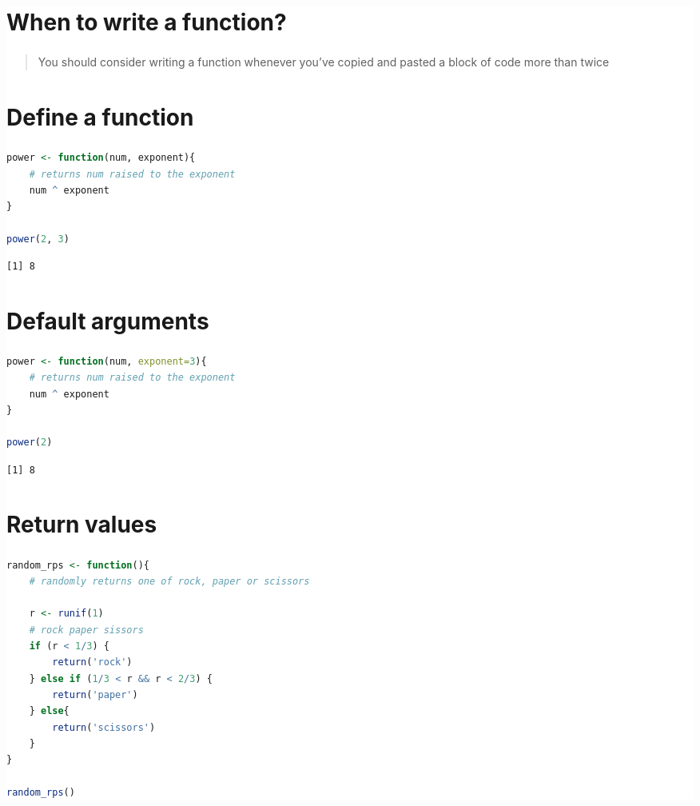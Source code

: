 When to write a function?
========================================================
> You should consider writing a function whenever you’ve copied and pasted a block of code more than twice

Define a function
========================================================

```r
power <- function(num, exponent){
    # returns num raised to the exponent
    num ^ exponent
}

power(2, 3)
```

```
[1] 8
```

Default arguments
========================================================

```r
power <- function(num, exponent=3){
    # returns num raised to the exponent
    num ^ exponent
}

power(2)
```

```
[1] 8
```

Return values
========================================================

```r
random_rps <- function(){
    # randomly returns one of rock, paper or scissors
    
    r <- runif(1)
    # rock paper sissors
    if (r < 1/3) {
        return('rock')
    } else if (1/3 < r && r < 2/3) {
        return('paper')
    } else{
        return('scissors')
    }
}

random_rps()
```
